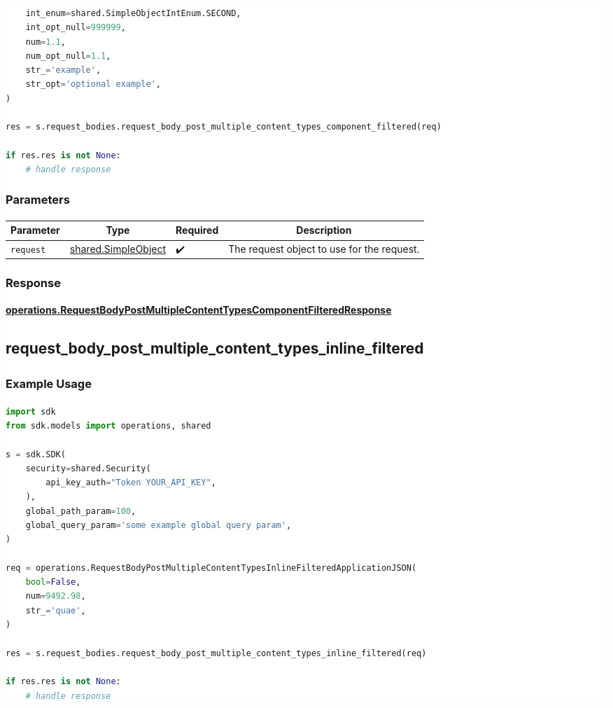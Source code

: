 ```python
    int_enum=shared.SimpleObjectIntEnum.SECOND,
    int_opt_null=999999,
    num=1.1,
    num_opt_null=1.1,
    str_='example',
    str_opt='optional example',
)

res = s.request_bodies.request_body_post_multiple_content_types_component_filtered(req)

if res.res is not None:
    # handle response
```

### Parameters

| Parameter                                                  | Type                                                       | Required                                                   | Description                                                |
| ---------------------------------------------------------- | ---------------------------------------------------------- | ---------------------------------------------------------- | ---------------------------------------------------------- |
| `request`                                                  | [shared.SimpleObject](../../models/shared/simpleobject.md) | :heavy_check_mark:                                         | The request object to use for the request.                 |


### Response

**[operations.RequestBodyPostMultipleContentTypesComponentFilteredResponse](../../models/operations/requestbodypostmultiplecontenttypescomponentfilteredresponse.md)**


## request_body_post_multiple_content_types_inline_filtered

### Example Usage

```python
import sdk
from sdk.models import operations, shared

s = sdk.SDK(
    security=shared.Security(
        api_key_auth="Token YOUR_API_KEY",
    ),
    global_path_param=100,
    global_query_param='some example global query param',
)

req = operations.RequestBodyPostMultipleContentTypesInlineFilteredApplicationJSON(
    bool=False,
    num=9492.98,
    str_='quae',
)

res = s.request_bodies.request_body_post_multiple_content_types_inline_filtered(req)

if res.res is not None:
    # handle response
```
